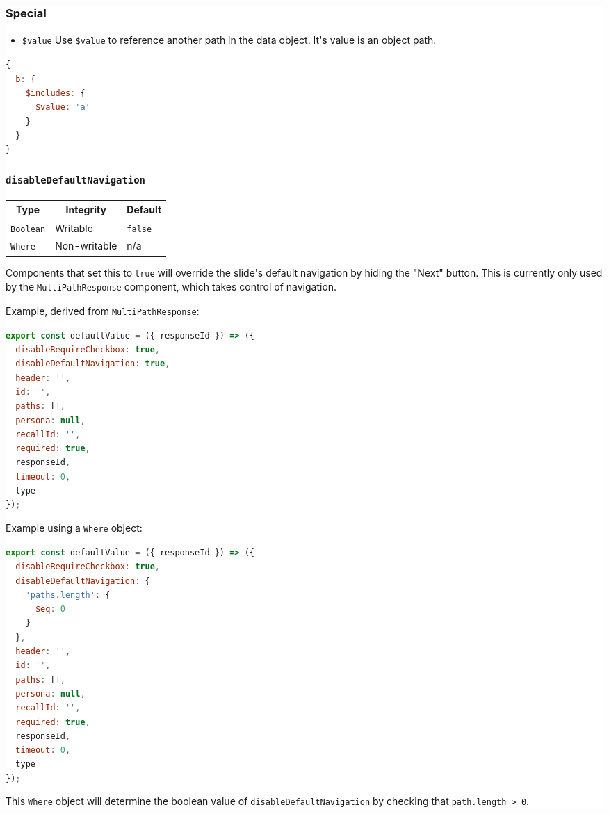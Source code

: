 ### Special

- `$value` Use `$value` to reference another path in the data object. It's value is an object path.
```js
{
  b: {
    $includes: {
      $value: 'a'
    }
  }
}
```


### `disableDefaultNavigation`

| Type | Integrity | Default |
|------|------------|---------|
| `Boolean` | Writable | `false` |
| `Where` | Non-writable | n/a |

Components that set this to `true` will override the slide's default navigation by hiding the "Next" button. This is currently only used by the `MultiPathResponse` component, which takes control of navigation.

Example, derived from `MultiPathResponse`: 

```js
export const defaultValue = ({ responseId }) => ({
  disableRequireCheckbox: true,
  disableDefaultNavigation: true,
  header: '',
  id: '',
  paths: [],
  persona: null,
  recallId: '',
  required: true,
  responseId,
  timeout: 0,
  type
});
```

Example using a `Where` object: 

```js
export const defaultValue = ({ responseId }) => ({
  disableRequireCheckbox: true,
  disableDefaultNavigation: {
    'paths.length': {
      $eq: 0
    }
  },
  header: '',
  id: '',
  paths: [],
  persona: null,
  recallId: '',
  required: true,
  responseId,
  timeout: 0,
  type
});
```
This `Where` object will determine the boolean value of `disableDefaultNavigation` by checking that `path.length > 0`.

